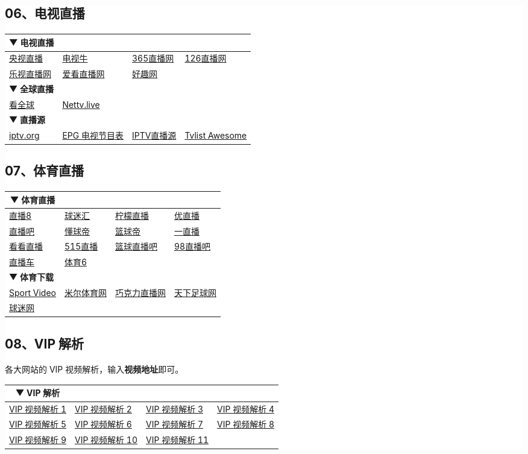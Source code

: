 



## 06、电视直播



| ▼ **电视直播**                               |                                                              |                                                  |                                                              |
| -------------------------------------------- | ------------------------------------------------------------ | ------------------------------------------------ | ------------------------------------------------------------ |
| [央视直播](http://www.yangshizhibo.com/)     | [电视牛](https://www.tvniu.com/)                             | [365直播网](http://www.haoqiu365.com/)           | [126直播网](http://www.126zhibo.net/)                        |
| [乐视直播网](http://www.lshitv.com/)         | [爱看直播网](http://www.360live.cc/)                         | [好趣网](http://tv.haoqu99.com/)                 |                                                              |
| ▼ **全球直播**                               |                                                              |                                                  |                                                              |
| [看全球](http://www.tvquanqiu.com/)          | [Nettv.live](http://nettv.live/)                             |                                                  |                                                              |
| ▼ **直播源**                                 |                                                              |                                                  |                                                              |
| [iptv.org](https://github.com/iptv-org/iptv) | [EPG 电视节目表](https://epg.pw/test_channel_page.html?lang=zh-hans) | [IPTV直播源](https://github.com/kimcrowing/IPTV) | [Tvlist Awesome](https://github.com/imDazui/Tvlist-awesome-m3u-m3u8) |







## 07、体育直播



| ▼ **体育直播**                                 |                                               |                                                  |                                             |
| ---------------------------------------------- | --------------------------------------------- | ------------------------------------------------ | ------------------------------------------- |
| [直播8](https://www.zhibo8.com/)               | [球迷汇](https://www.qiumihui.tv/)            | [柠檬直播](https://www.ningmengzhibo.cc/)        | [优直播](https://www.yoozhibo.net/)         |
| [直播吧](https://www.zhiboz.com/)              | [懂球帝](https://dongqiudi.com/)              | [篮球帝](https://www.lanqiudi.com/)              | [一直播 ](https://www.zhibo1.cc/index.html) |
| [看看直播](https://www.kankanzhibo.com/)       | [515直播](http://www.515.tv/)                 | [篮球直播吧](http://www.lanqiuzhibo.com/)        | [98直播吧](https://www.98zhibo.com/)        |
| [直播车](http://www.zhiboche5.com/)            | [体育6](https://www.zb06.com/)                |                                                  |                                             |
| ▼ **体育下载**                                 |                                               |                                                  |                                             |
| [Sport Video](https://www.sport-video.org.ua/) | [米尔体育网](http://www.miejw.com/html/mdown) | [巧克力直播网](http://www.qklnews.com/matchdown) | [天下足球网](https://www.txzqw.me/)         |
| [球迷网](http://www.qm5.cc/)                   |                                               |                                                  |                                             |







## 08、VIP 解析



各大网站的 VIP 视频解析，输入**视频地址**即可。



| ▼ **VIP 解析**                                           |                                                           |                                                         |                                              |
| -------------------------------------------------------- | --------------------------------------------------------- | ------------------------------------------------------- | -------------------------------------------- |
| [VIP 视频解析 1](https://www.btnull.org/vipplay/)        | [VIP 视频解析 2](https://vip.bljiex.com/?wd=)             | [VIP 视频解析 3](https://jx.kingtail.xyz/?url=)         | [VIP 视频解析 4](http://so.fulishe.live/)    |
| [VIP 视频解析 5](okjx.cc/?url=)                          | [VIP 视频解析 6](https://www.playm3u8.cn/jiexi.php?url=)  | [VIP 视频解析 7](https://jx.m3u8.tv/jiexi/?url=)        | [VIP 视频解析 8](https://jx.xmflv.com/?url=) |
| [VIP 视频解析 9](https://www.pangujiexi.com/pangu/?url=) | [VIP 视频解析 10](https://jx.jsonplayer.com/player/?url=) | [VIP 视频解析 11](https://www.ckplayer.vip/jiexi/?url=) |                                              |

